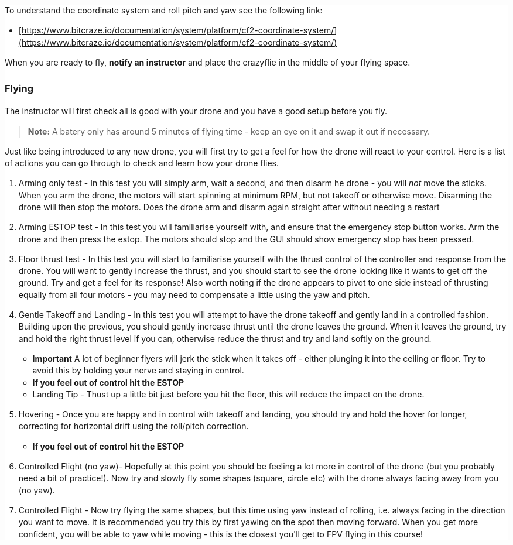 To understand the coordinate system and roll pitch and yaw see the following link:
- [https://www.bitcraze.io/documentation/system/platform/cf2-coordinate-system/](https://www.bitcraze.io/documentation/system/platform/cf2-coordinate-system/)

When you are ready to fly, **notify an instructor** and place the crazyflie in the middle of your flying space. 

### Flying

The instructor will first check all is good with your drone and you have a good setup before you fly.

> **Note:** A batery only has around 5 minutes of flying time - keep an eye on it and swap it out if necessary. 

Just like being introduced to any new drone, you will first try to get a feel for how the drone will react to your control. Here is a list of actions you can go through to check and learn how your drone flies. 

1. Arming only test - In this test you will simply arm, wait a second, and then disarm he drone - you will *not* move the sticks. When you arm the drone, the motors will start spinning at minimum RPM, but not takeoff or otherwise move. Disarming the drone will then stop the motors. Does the drone arm and disarm again straight after without needing a restart

2. Arming ESTOP test - In this test you will familiarise yourself with, and ensure that the emergency stop button works. Arm the drone and then press the estop. The motors should stop and the GUI should show emergency stop has been pressed. 

3. Floor thrust test - In this test you will start to familiarise yourself with the thrust control of the controller and response from the drone. You will want to gently increase the thrust, and you should start to see the drone looking like it wants to get off the ground. Try and get a feel for its response! Also worth noting if the drone appears to pivot to one side instead of thrusting equally from all four motors - you may need to compensate a little using the yaw and pitch. 

4. Gentle Takeoff and Landing - In this test you will attempt to have the drone takeoff and gently land in a controlled fashion. Building upon the previous, you should gently increase thrust until the drone leaves the ground. When it leaves the ground, try and hold the right thrust level if you can, otherwise reduce the thrust and try and land softly on the ground. 
    - **Important** A lot of beginner flyers will jerk the stick when it takes off - either plunging it into the ceiling or floor. Try to avoid this by holding your nerve and staying in control. 
    - **If you feel out of control hit the ESTOP**
    - Landing Tip - Thust up a little bit just before you hit the floor, this will reduce the impact on the drone. 

5. Hovering - Once you are happy and in control with takeoff and landing, you should try and hold the hover for longer, correcting for horizontal drift using the roll/pitch correction. 
    - **If you feel out of control hit the ESTOP**

6. Controlled Flight (no yaw)- Hopefully at this point you should be feeling a lot more in control of the drone (but you probably need a bit of practice!). Now try and slowly fly some shapes (square, circle etc) with the drone always facing away from you (no yaw). 

7. Controlled Flight - Now try flying the same shapes, but this time using yaw instead of rolling, i.e. always facing in the direction you want to move. It is recommended you try this by first yawing on the spot then moving forward. When you get more confident, you will be able to yaw while moving - this is the closest you'll get to FPV flying in this course! 

